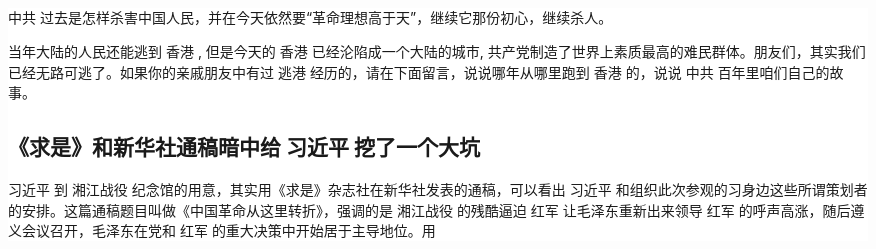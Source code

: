    中共
  </ok>
  过去是怎样杀害中国人民，并在今天依然要“革命理想高于天”，继续它那份初心，继续杀人。
 </p>
 <p>
  当年大陆的人民还能逃到
  <ok href="/term/1043">
   香港
  </ok>
  , 但是今天的
  <ok href="/term/1043">
   香港
  </ok>
  已经沦陷成一个大陆的城市, 共产党制造了世界上素质最高的难民群体。朋友们，其实我们已经无路可逃了。如果你的亲戚朋友中有过
  <ok href="/term/527696">
   逃港
  </ok>
  经历的，请在下面留言，说说哪年从哪里跑到
  <ok href="/term/1043">
   香港
  </ok>
  的，说说
  <ok href="/term/1059">
   中共
  </ok>
  百年里咱们自己的故事。
 </p>
 <h2>
  《求是》和新华社通稿暗中给
  <ok href="/term/1063">
   习近平
  </ok>
  挖了一个大坑
 </h2>
 <p>
  <ok href="/term/1063">
   习近平
  </ok>
  到
  <ok href="/term/523592">
   湘江战役
  </ok>
  纪念馆的用意，其实用《求是》杂志社在新华社发表的通稿，可以看出
  <ok href="/term/1063">
   习近平
  </ok>
  和组织此次参观的习身边这些所谓策划者的安排。这篇通稿题目叫做《中国革命从这里转折》，强调的是
  <ok href="/term/523592">
   湘江战役
  </ok>
  的残酷逼迫
  <ok href="/term/69013">
   红军
  </ok>
  让毛泽东重新出来领导
  <ok href="/term/69013">
   红军
  </ok>
  的呼声高涨，随后遵义会议召开，毛泽东在党和
  <ok href="/term/69013">
   红军
  </ok>
  的重大决策中开始居于主导地位。用
  <ok href="/term/1059">